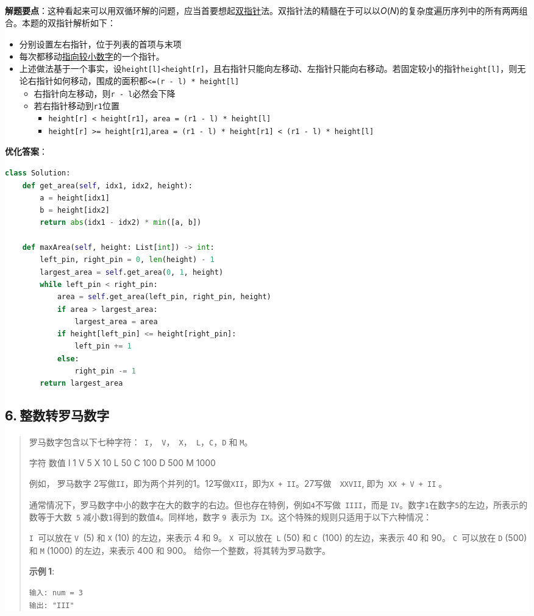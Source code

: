 **解题要点**：这种看起来可以用双循环解的问题，应当首要想起<u>双指针</u>法。双指针法的精髓在于可以以$O(N)$的复杂度遍历序列中的所有两两组合。本题的双指针解析如下：

- 分别设置左右指针，位于列表的首项与末项
- 每次都移动<u>指向较小数字</u>的一个指针。
- 上述做法基于一个事实，设`height[l]<height[r]`，且右指针只能向左移动、左指针只能向右移动。若固定较小的指针`height[l]`，则无论右指针如何移动，围成的面积都`<=(r - l) * height[l]`
    - 右指针向左移动，则`r - l`必然会下降
    - 若右指针移动到`r1`位置
        - `height[r] < height[r1]`，`area = (r1 - l) * height[l]`
        - `height[r] >= height[r1]`,`area = (r1 - l) * height[r1] < (r1 - l) * height[l]`

**优化答案**：

```python
class Solution:
    def get_area(self, idx1, idx2, height):
        a = height[idx1]
        b = height[idx2]
        return abs(idx1 - idx2) * min([a, b])

    def maxArea(self, height: List[int]) -> int:
        left_pin, right_pin = 0, len(height) - 1
        largest_area = self.get_area(0, 1, height)
        while left_pin < right_pin:
            area = self.get_area(left_pin, right_pin, height)
            if area > largest_area:
                largest_area = area
            if height[left_pin] <= height[right_pin]:
                left_pin += 1
            else: 
                right_pin -= 1
        return largest_area
```



## 6. 整数转罗马数字

> 罗马数字包含以下七种字符：` I`，` V`，` X`，` L`，`C`，`D` 和 `M`。
>
> 字符          数值
> I             1
> V             5
> X             10
> L             50
> C             100
> D             500
> M             1000
>
> 例如， 罗马数字 2写做` II `，即为两个并列的1。12写做` XII `，即为` X + II `。27写做`  XXVII`, 即为` XX + V + II` 。
>
> 通常情况下，罗马数字中小的数字在大的数字的右边。但也存在特例，例如` 4 `不写做` IIII`，而是 `IV`。数字` 1 `在数字` 5 `的左边，所表示的数等于大数` 5` 减小数` 1 `得到的数值` 4 `。同样地，数字 `9 `表示为` IX`。这个特殊的规则只适用于以下六种情况：
>
> `I `可以放在 `V `(5) 和 `X` (10) 的左边，来表示 4 和 9。
> `X `可以放在` L` (50) 和 `C `(100) 的左边，来表示 40 和 90。 
> `C `可以放在 `D` (500) 和 `M` (1000) 的左边，来表示 400 和 900。
> 给你一个整数，将其转为罗马数字。
>
>  
>
> **示例 1**:
>
> ```
> 输入: num = 3
> 输出: "III"